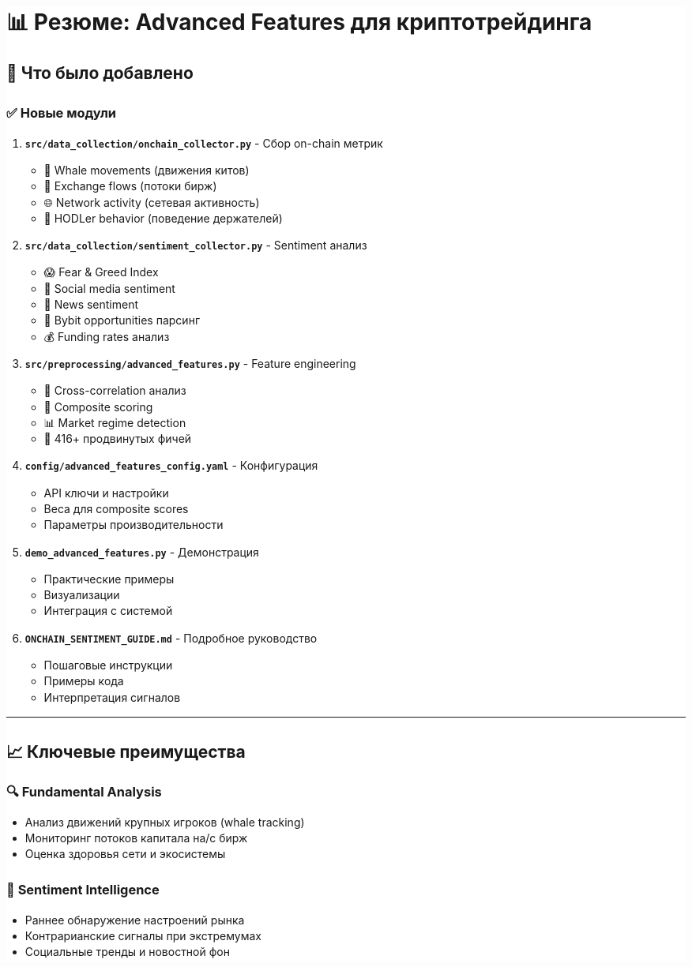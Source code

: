 # 📊 Резюме: Advanced Features для криптотрейдинга

## 🎯 Что было добавлено

### ✅ **Новые модули**

1. **`src/data_collection/onchain_collector.py`** - Сбор on-chain метрик
   - 🐋 Whale movements (движения китов)
   - 💱 Exchange flows (потоки бирж) 
   - 🌐 Network activity (сетевая активность)
   - 💎 HODLer behavior (поведение держателей)

2. **`src/data_collection/sentiment_collector.py`** - Sentiment анализ
   - 😱 Fear & Greed Index
   - 📱 Social media sentiment
   - 📰 News sentiment 
   - 🎯 Bybit opportunities парсинг
   - 💰 Funding rates анализ

3. **`src/preprocessing/advanced_features.py`** - Feature engineering
   - 🔗 Cross-correlation анализ
   - 🎯 Composite scoring
   - 📊 Market regime detection
   - 🚀 416+ продвинутых фичей

4. **`config/advanced_features_config.yaml`** - Конфигурация
   - API ключи и настройки
   - Веса для composite scores
   - Параметры производительности

5. **`demo_advanced_features.py`** - Демонстрация
   - Практические примеры
   - Визуализации
   - Интеграция с системой

6. **`ONCHAIN_SENTIMENT_GUIDE.md`** - Подробное руководство
   - Пошаговые инструкции
   - Примеры кода
   - Интерпретация сигналов

---

## 📈 Ключевые преимущества

### 🔍 **Fundamental Analysis**
- Анализ движений крупных игроков (whale tracking)
- Мониторинг потоков капитала на/с бирж
- Оценка здоровья сети и экосистемы

### 🧠 **Sentiment Intelligence**
- Раннее обнаружение настроений рынка
- Контрарианские сигналы при экстремумах
- Социальные тренды и новостной фон
